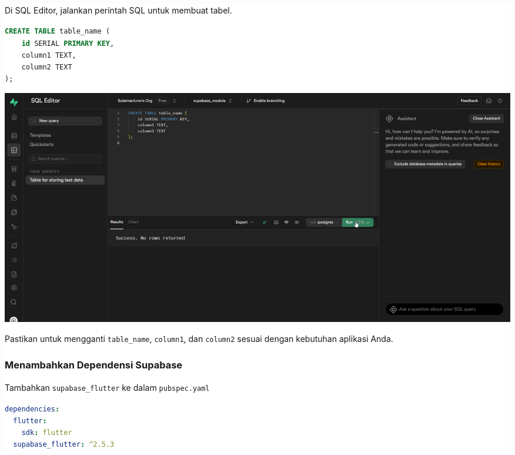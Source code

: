 Di SQL Editor, jalankan perintah SQL untuk membuat tabel.

```sql
CREATE TABLE table_name (
    id SERIAL PRIMARY KEY,
    column1 TEXT,
    column2 TEXT
);
```

<p align="center">
<img src="assets/supabase-sql-execute.png">
</p>

Pastikan untuk mengganti `table_name`, `column1`, dan `column2` sesuai dengan kebutuhan aplikasi Anda.

### Menambahkan Dependensi Supabase

Tambahkan `supabase_flutter` ke dalam `pubspec.yaml`

```yaml
dependencies:
  flutter:
    sdk: flutter
  supabase_flutter: ^2.5.3
```

<p align="center">